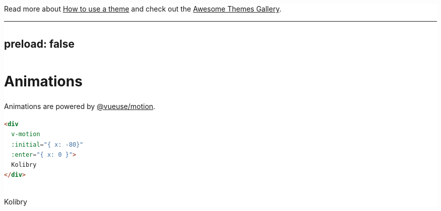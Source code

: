 </div>

Read more about [How to use a theme](https://kolibry.dev/themes/use.html) and
check out the [Awesome Themes Gallery](https://kolibry.dev/themes/gallery.html).

---
preload: false
---

# Animations

Animations are powered by [@vueuse/motion](https://motion.vueuse.org/).

```html
<div
  v-motion
  :initial="{ x: -80}"
  :enter="{ x: 0 }">
  Kolibry
</div>
```

<div class="w-60 relative mt-6">
  <div class="relative w-40 h-40">
    <img
      v-motion
      :initial="{ x: 800, y: -100, scale: 1.5, rotate: -50 }"
      :enter="finalHead"
      class="absolute top-0 left-0 right-0 bottom-0"
      src="https://kolibry.dev/logo-head.png"
      alt=""
    />
    <img
      v-motion
      :initial="{ y: 500, x: -100, scale: 2 }"
      :enter="finalWings"
      class="absolute top-0 left-0 right-0 bottom-0"
      src="https://kolibry.dev/logo-wings.png"
      alt=""
    />
    <img
      v-motion
      :initial="{ x: 600, y: 400, scale: 2, rotate: 100 }"
      :enter="finalTail"
      class="absolute top-0 left-0 right-0 bottom-0"
      src="https://kolibry.dev/logo-tail.png"
      alt=""
    />
  </div>

  <div
    class="text-5xl absolute top-14 left-40 text-[#9945FF] -z-1"
    v-motion
    :initial="{ x: -80, opacity: 0}"
    :enter="{ x: 0, opacity: 1, transition: { delay: 2000, duration: 1000 } }">
    Kolibry
  </div>
</div>


[^1]: [Learn More](https://kolibry.dev/guide/syntax.html#line-highlighting)